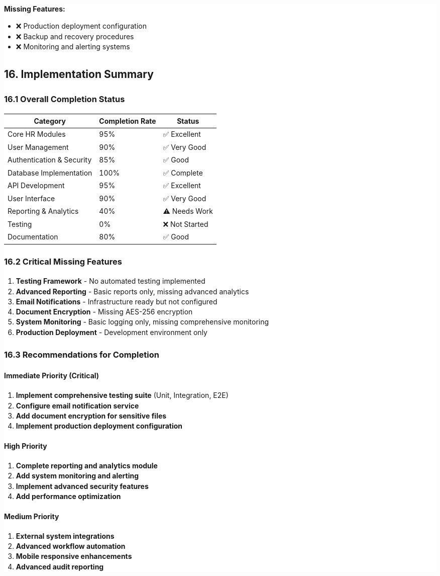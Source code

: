 **Missing Features:**
- ❌ Production deployment configuration
- ❌ Backup and recovery procedures
- ❌ Monitoring and alerting systems

## 16. Implementation Summary

### 16.1 Overall Completion Status

| Category | Completion Rate | Status |
|----------|----------------|--------|
| Core HR Modules | 95% | ✅ Excellent |
| User Management | 90% | ✅ Very Good |
| Authentication & Security | 85% | ✅ Good |
| Database Implementation | 100% | ✅ Complete |
| API Development | 95% | ✅ Excellent |
| User Interface | 90% | ✅ Very Good |
| Reporting & Analytics | 40% | ⚠️ Needs Work |
| Testing | 0% | ❌ Not Started |
| Documentation | 80% | ✅ Good |

### 16.2 Critical Missing Features

1. **Testing Framework** - No automated testing implemented
2. **Advanced Reporting** - Basic reports only, missing advanced analytics
3. **Email Notifications** - Infrastructure ready but not configured
4. **Document Encryption** - Missing AES-256 encryption
5. **System Monitoring** - Basic logging only, missing comprehensive monitoring
6. **Production Deployment** - Development environment only

### 16.3 Recommendations for Completion

#### Immediate Priority (Critical)
1. **Implement comprehensive testing suite** (Unit, Integration, E2E)
2. **Configure email notification service**
3. **Add document encryption for sensitive files**
4. **Implement production deployment configuration**

#### High Priority
1. **Complete reporting and analytics module**
2. **Add system monitoring and alerting**
3. **Implement advanced security features**
4. **Add performance optimization**

#### Medium Priority
1. **External system integrations**
2. **Advanced workflow automation**
3. **Mobile responsive enhancements**
4. **Advanced audit reporting**
